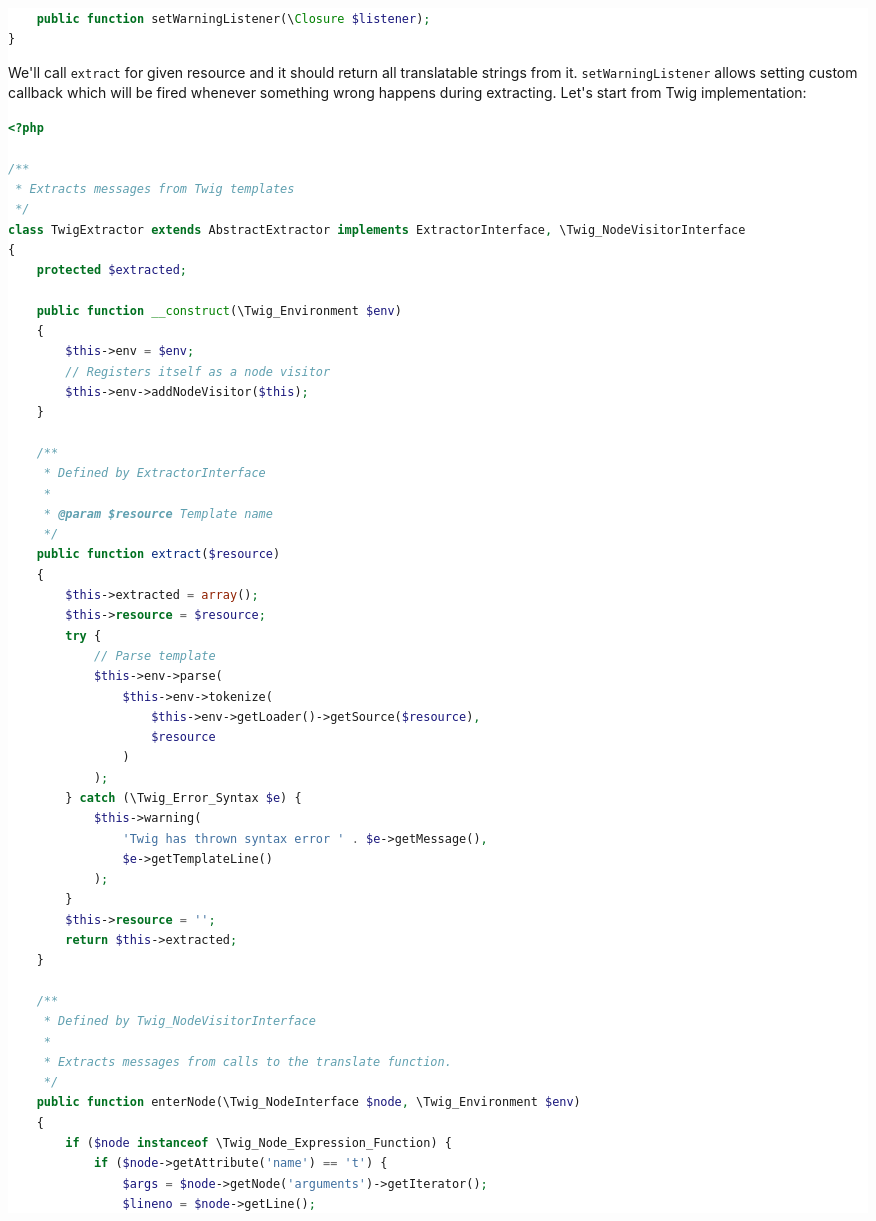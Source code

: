 ```php
    public function setWarningListener(\Closure $listener);
}
```

We'll call `extract` for given resource and it should return all translatable strings from it. `setWarningListener` allows setting custom callback which will be fired whenever something wrong happens during extracting. Let's start from Twig implementation:

```php
<?php

/**
 * Extracts messages from Twig templates
 */
class TwigExtractor extends AbstractExtractor implements ExtractorInterface, \Twig_NodeVisitorInterface
{
    protected $extracted;

    public function __construct(\Twig_Environment $env)
    {
        $this->env = $env;
        // Registers itself as a node visitor
        $this->env->addNodeVisitor($this);
    }

    /**
     * Defined by ExtractorInterface
     *
     * @param $resource Template name
     */
    public function extract($resource)
    {
        $this->extracted = array();
        $this->resource = $resource;
        try {
            // Parse template
            $this->env->parse(
                $this->env->tokenize(
                    $this->env->getLoader()->getSource($resource),
                    $resource
                )
            );
        } catch (\Twig_Error_Syntax $e) {
            $this->warning(
                'Twig has thrown syntax error ' . $e->getMessage(),
                $e->getTemplateLine()
            );
        }
        $this->resource = '';
        return $this->extracted;
    }

    /**
     * Defined by Twig_NodeVisitorInterface
     *
     * Extracts messages from calls to the translate function.
     */
    public function enterNode(\Twig_NodeInterface $node, \Twig_Environment $env)
    {
        if ($node instanceof \Twig_Node_Expression_Function) {
            if ($node->getAttribute('name') == 't') {
                $args = $node->getNode('arguments')->getIterator();
                $lineno = $node->getLine();
```